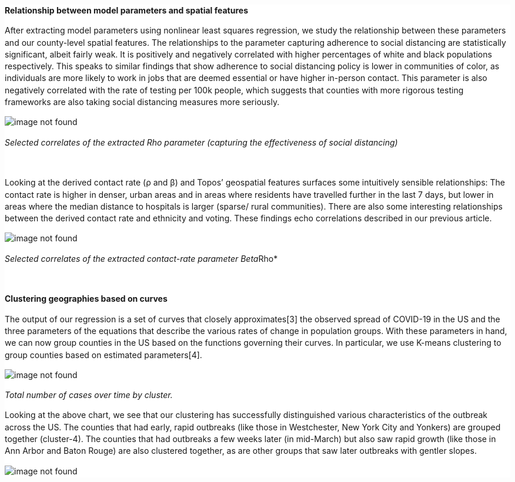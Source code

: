 **Relationship between model parameters and spatial features**

After extracting model parameters using nonlinear least squares regression, we study the relationship between these parameters and our county-level spatial features. The relationships to the parameter capturing adherence to social distancing are statistically significant, albeit fairly weak. It is positively and negatively correlated with higher percentages of white and black populations respectively. This speaks to similar findings that show adherence to social distancing policy is lower in communities of color, as individuals are more likely to work in jobs that are deemed essential or have higher in-person contact. This parameter is also negatively correlated with the rate of testing per 100k people, which suggests that counties with more rigorous testing frameworks are also taking social distancing measures more seriously.


![image not found][rho_correlates]

[rho_correlates]: https://miro.medium.com/max/1400/1*dJc1aE3mQd4vf_DduJesHQ.png
*Selected correlates of the extracted Rho parameter (capturing the effectiveness of social distancing)*

&nbsp;
&nbsp;

Looking at the derived contact rate (ρ and β) and Topos’ geospatial features surfaces some intuitively sensible relationships: The contact rate is higher in denser, urban areas and in areas where residents have travelled further in the last 7 days, but lower in areas where the median distance to hospitals is larger (sparse/ rural communities). There are also some interesting relationships between the derived contact rate and ethnicity and voting. These findings echo correlations described in our previous article.

![image not found][contact_correlates]

[contact_correlates]: https://miro.medium.com/max/1400/1*djv0W-AY1x8Rgr0MKjhPaQ.png
*Selected correlates of the extracted contact-rate parameter Beta*Rho*

&nbsp;
&nbsp;

**Clustering geographies based on curves**

The output of our regression is a set of curves that closely approximates[3] the observed spread of COVID-19 in the US and the three parameters of the equations that describe the various rates of change in population groups. With these parameters in hand, we can now group counties in the US based on the functions governing their curves. In particular, we use K-means clustering to group counties based on estimated parameters[4].


![image not found][cluster_bar]

[cluster_bar]: https://miro.medium.com/max/1400/1*Bs8lg8oIHxFze2urAuLX6w.png
*Total number of cases over time by cluster.*


Looking at the above chart, we see that our clustering has successfully distinguished various characteristics of the outbreak across the US. The counties that had early, rapid outbreaks (like those in Westchester, New York City and Yonkers) are grouped together (cluster-4). The counties that had outbreaks a few weeks later (in mid-March) but also saw rapid growth (like those in Ann Arbor and Baton Rouge) are also clustered together, as are other groups that saw later outbreaks with gentler slopes.

![image not found][growth]


[model1]: https://miro.medium.com/max/1216/1*zZN7sirsmNq7qqFvhLMAzg.gif
[equation1]: https://miro.medium.com/max/1400/1*HK1k-YDsh6Obp6KXzZrJjg.png
[equation2]: https://miro.medium.com/max/1400/1*AKx1F3iWtCIBXET4rZXMiA.png
[model2]: https://miro.medium.com/max/864/1*EcsbZdzwvq_-8bojd8q_UQ.gif
[projection]: https://miro.medium.com/max/1400/1*VtTWnKqeVfSYkSNcw7HsMQ.png
[growth]: https://miro.medium.com/max/1400/1*FAixd7IMtf79osqsnCejrQ.png
[zoom]: https://miro.medium.com/max/2000/1*GPhEYftHcSITQEm_fWnMpg.png
[beach]: https://miro.medium.com/max/1400/1*GuHT4zYxY5a4SQ7nOMdhow.png
[cluster_table]: https://miro.medium.com/max/1400/1*vGTf3frRV6hfHs79Pd3SIw.png
[anime]: https://miro.medium.com/max/1400/1*PjC5aUY9VPkpbYKShBjuNA.gif